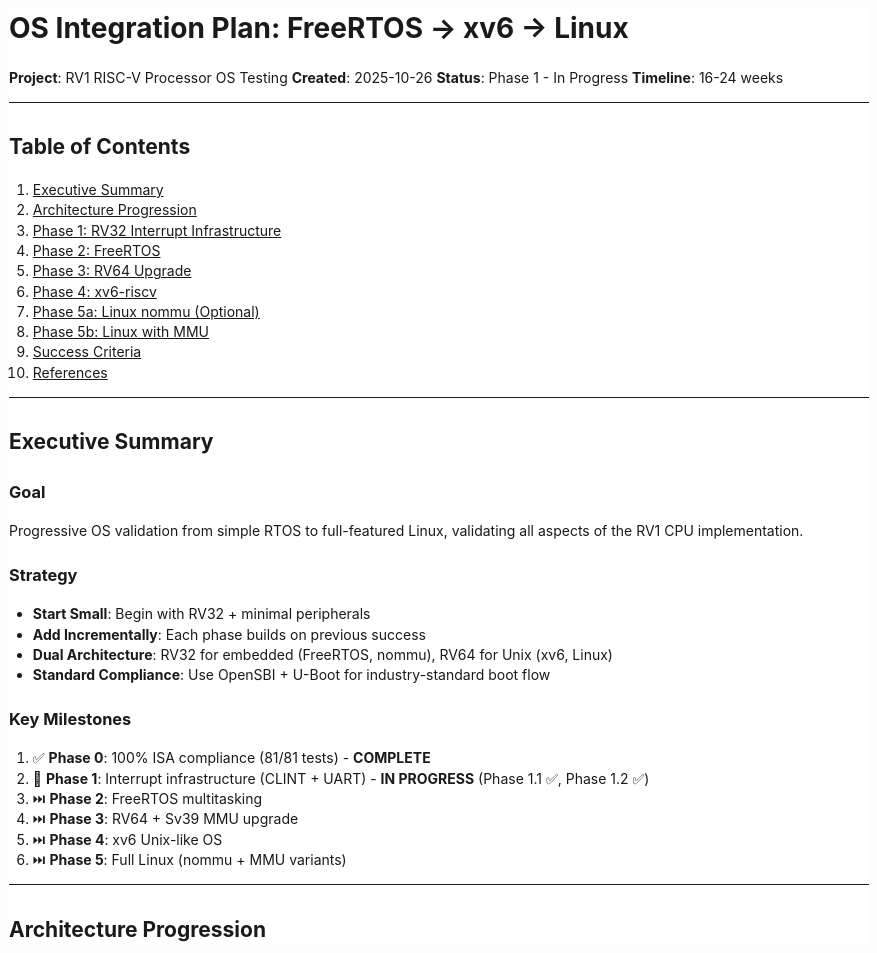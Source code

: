 # OS Integration Plan: FreeRTOS → xv6 → Linux

**Project**: RV1 RISC-V Processor OS Testing
**Created**: 2025-10-26
**Status**: Phase 1 - In Progress
**Timeline**: 16-24 weeks

---

## Table of Contents
1. [Executive Summary](#executive-summary)
2. [Architecture Progression](#architecture-progression)
3. [Phase 1: RV32 Interrupt Infrastructure](#phase-1-rv32-interrupt-infrastructure)
4. [Phase 2: FreeRTOS](#phase-2-freertos-on-rv32)
5. [Phase 3: RV64 Upgrade](#phase-3-rv64-upgrade)
6. [Phase 4: xv6-riscv](#phase-4-xv6-riscv)
7. [Phase 5a: Linux nommu (Optional)](#phase-5a-linux-nommu-optional)
8. [Phase 5b: Linux with MMU](#phase-5b-linux-with-mmu)
9. [Success Criteria](#success-criteria)
10. [References](#references)

---

## Executive Summary

### Goal
Progressive OS validation from simple RTOS to full-featured Linux, validating all aspects of the RV1 CPU implementation.

### Strategy
- **Start Small**: Begin with RV32 + minimal peripherals
- **Add Incrementally**: Each phase builds on previous success
- **Dual Architecture**: RV32 for embedded (FreeRTOS, nommu), RV64 for Unix (xv6, Linux)
- **Standard Compliance**: Use OpenSBI + U-Boot for industry-standard boot flow

### Key Milestones
1. ✅ **Phase 0**: 100% ISA compliance (81/81 tests) - **COMPLETE**
2. 🚧 **Phase 1**: Interrupt infrastructure (CLINT + UART) - **IN PROGRESS** (Phase 1.1 ✅, Phase 1.2 ✅)
3. ⏭️ **Phase 2**: FreeRTOS multitasking
4. ⏭️ **Phase 3**: RV64 + Sv39 MMU upgrade
5. ⏭️ **Phase 4**: xv6 Unix-like OS
6. ⏭️ **Phase 5**: Full Linux (nommu + MMU variants)

---

## Architecture Progression
